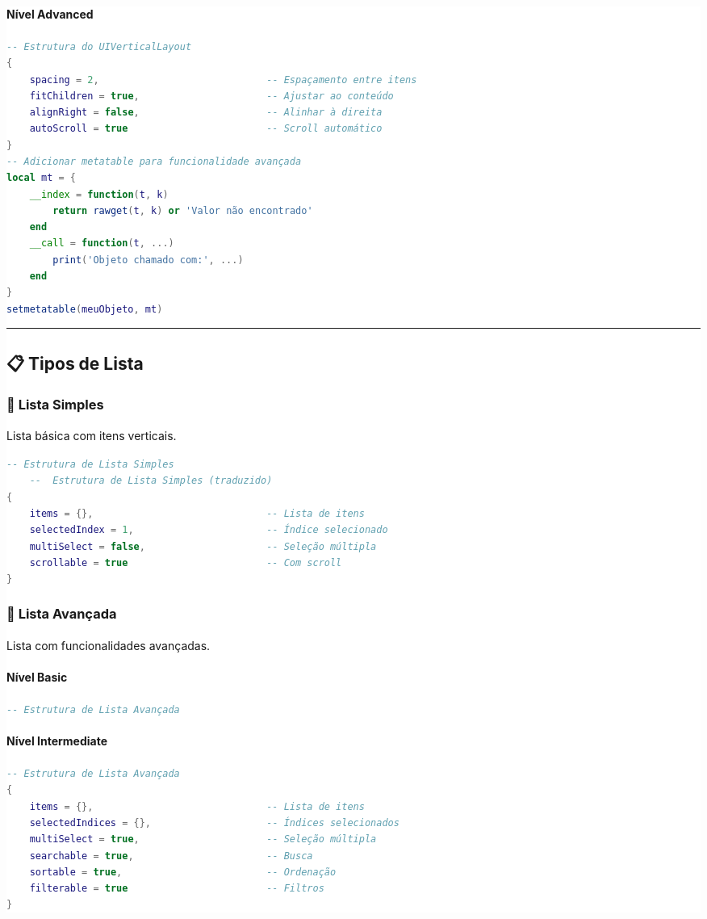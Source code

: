 #### Nível Advanced
```lua
-- Estrutura do UIVerticalLayout
{
    spacing = 2,                             -- Espaçamento entre itens
    fitChildren = true,                      -- Ajustar ao conteúdo
    alignRight = false,                      -- Alinhar à direita
    autoScroll = true                        -- Scroll automático
}
-- Adicionar metatable para funcionalidade avançada
local mt = {
    __index = function(t, k)
        return rawget(t, k) or 'Valor não encontrado'
    end
    __call = function(t, ...)
        print('Objeto chamado com:', ...)
    end
}
setmetatable(meuObjeto, mt)
```

---

## 📋 Tipos de Lista

### 🎯 **Lista Simples**

Lista básica com itens verticais.

```lua
-- Estrutura de Lista Simples
    --  Estrutura de Lista Simples (traduzido)
{
    items = {},                              -- Lista de itens
    selectedIndex = 1,                       -- Índice selecionado
    multiSelect = false,                     -- Seleção múltipla
    scrollable = true                        -- Com scroll
}
```

### 🎨 **Lista Avançada**

Lista com funcionalidades avançadas.

#### Nível Basic
```lua
-- Estrutura de Lista Avançada
```

#### Nível Intermediate
```lua
-- Estrutura de Lista Avançada
{
    items = {},                              -- Lista de itens
    selectedIndices = {},                    -- Índices selecionados
    multiSelect = true,                      -- Seleção múltipla
    searchable = true,                       -- Busca
    sortable = true,                         -- Ordenação
    filterable = true                        -- Filtros
}
```
